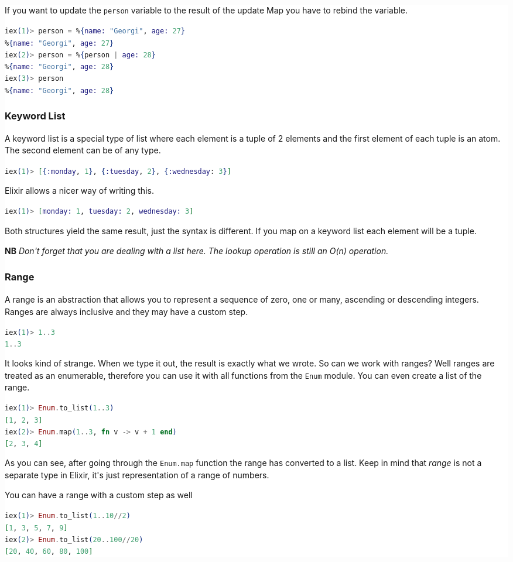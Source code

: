 If you want to update the `person` variable to the result of the update Map you have to rebind the variable.

```elixir
iex(1)> person = %{name: "Georgi", age: 27}
%{name: "Georgi", age: 27}
iex(2)> person = %{person | age: 28}
%{name: "Georgi", age: 28}
iex(3)> person
%{name: "Georgi", age: 28}
```

### Keyword List
A keyword list is a special type of list where each element is a tuple of 2 elements and the first element of each tuple is an atom. The second element can be of any type.
```elixir
iex(1)> [{:monday, 1}, {:tuesday, 2}, {:wednesday: 3}]
```

Elixir allows a nicer way of writing this.
```elixir
iex(1)> [monday: 1, tuesday: 2, wednesday: 3]
```
Both structures yield the same result, just the syntax is different. If you map on a keyword list each element will be a tuple. 

**NB** _Don't forget that you are dealing with a list here. The lookup operation is still an O(n) operation._

### Range
A range is an abstraction that allows you to represent a sequence of zero, one or many, ascending or descending integers. Ranges are always inclusive and they may have a custom step.
```elixir
iex(1)> 1..3
1..3
```
It looks kind of strange. When we type it out, the result is exactly what we wrote. So can we work with ranges? Well ranges are treated as an enumerable, therefore you can use it with all functions from the `Enum` module. You can even create a list of the range.
```elixir
iex(1)> Enum.to_list(1..3)
[1, 2, 3]
iex(2)> Enum.map(1..3, fn v -> v + 1 end)
[2, 3, 4]
```
As you can see, after going through the `Enum.map` function the range has converted to a list. Keep in mind that _range_ is not a separate type in Elixir, it's just representation of a range of numbers.

You can have a range with a custom step as well
```elixir
iex(1)> Enum.to_list(1..10//2)
[1, 3, 5, 7, 9]
iex(2)> Enum.to_list(20..100//20)
[20, 40, 60, 80, 100]
```

